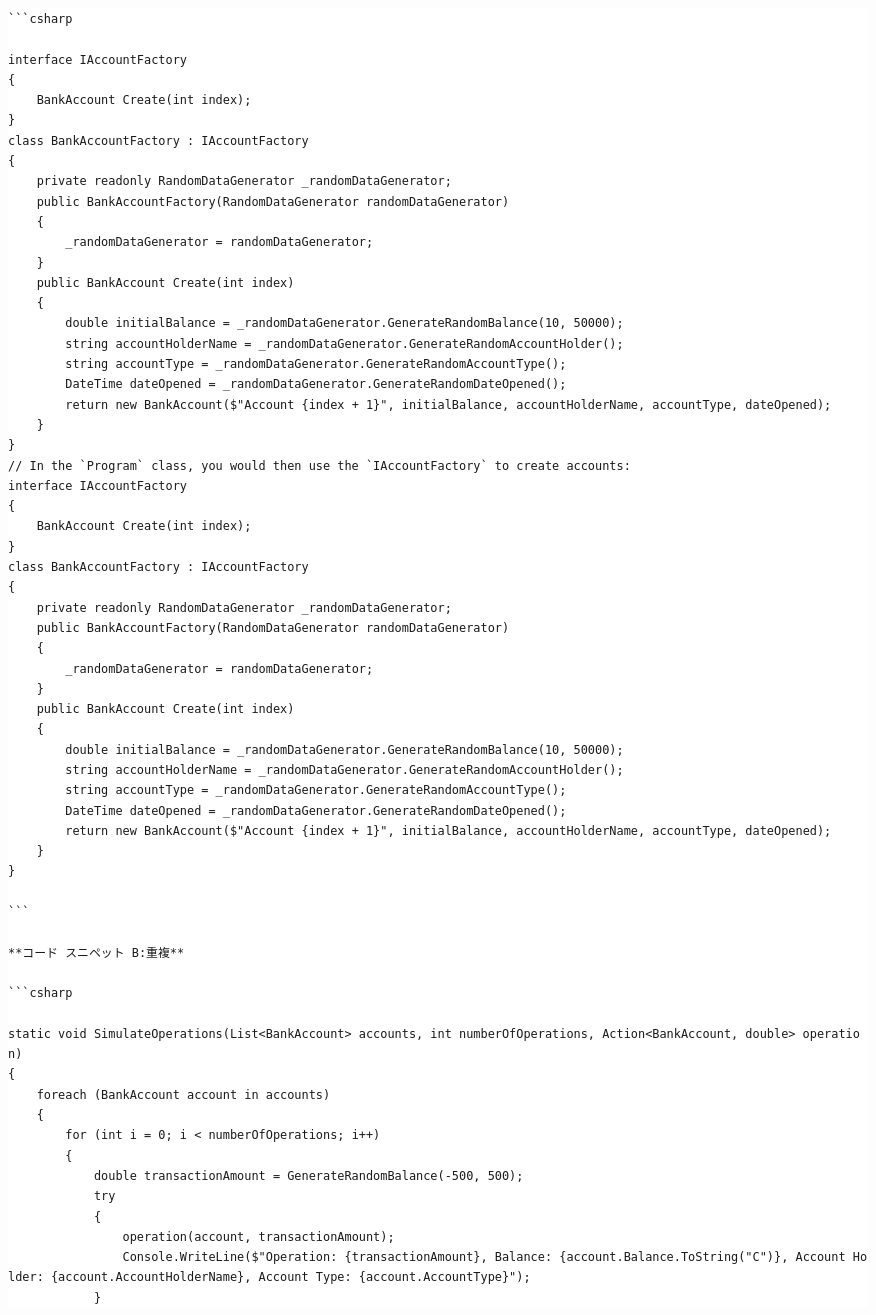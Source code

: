     ```csharp

    interface IAccountFactory
    {
        BankAccount Create(int index);
    }
    class BankAccountFactory : IAccountFactory
    {
        private readonly RandomDataGenerator _randomDataGenerator;
        public BankAccountFactory(RandomDataGenerator randomDataGenerator)
        {
            _randomDataGenerator = randomDataGenerator;
        }
        public BankAccount Create(int index)
        {
            double initialBalance = _randomDataGenerator.GenerateRandomBalance(10, 50000);
            string accountHolderName = _randomDataGenerator.GenerateRandomAccountHolder();
            string accountType = _randomDataGenerator.GenerateRandomAccountType();
            DateTime dateOpened = _randomDataGenerator.GenerateRandomDateOpened();
            return new BankAccount($"Account {index + 1}", initialBalance, accountHolderName, accountType, dateOpened);
        }
    }
    // In the `Program` class, you would then use the `IAccountFactory` to create accounts:
    interface IAccountFactory
    {
        BankAccount Create(int index);
    }
    class BankAccountFactory : IAccountFactory
    {
        private readonly RandomDataGenerator _randomDataGenerator;
        public BankAccountFactory(RandomDataGenerator randomDataGenerator)
        {
            _randomDataGenerator = randomDataGenerator;
        }
        public BankAccount Create(int index)
        {
            double initialBalance = _randomDataGenerator.GenerateRandomBalance(10, 50000);
            string accountHolderName = _randomDataGenerator.GenerateRandomAccountHolder();
            string accountType = _randomDataGenerator.GenerateRandomAccountType();
            DateTime dateOpened = _randomDataGenerator.GenerateRandomDateOpened();
            return new BankAccount($"Account {index + 1}", initialBalance, accountHolderName, accountType, dateOpened);
        }
    }

    ```

    **コード スニペット B:重複**

    ```csharp

    static void SimulateOperations(List<BankAccount> accounts, int numberOfOperations, Action<BankAccount, double> operation)
    {
        foreach (BankAccount account in accounts)
        {
            for (int i = 0; i < numberOfOperations; i++)
            {
                double transactionAmount = GenerateRandomBalance(-500, 500);
                try
                {
                    operation(account, transactionAmount);
                    Console.WriteLine($"Operation: {transactionAmount}, Balance: {account.Balance.ToString("C")}, Account Holder: {account.AccountHolderName}, Account Type: {account.AccountType}");
                }